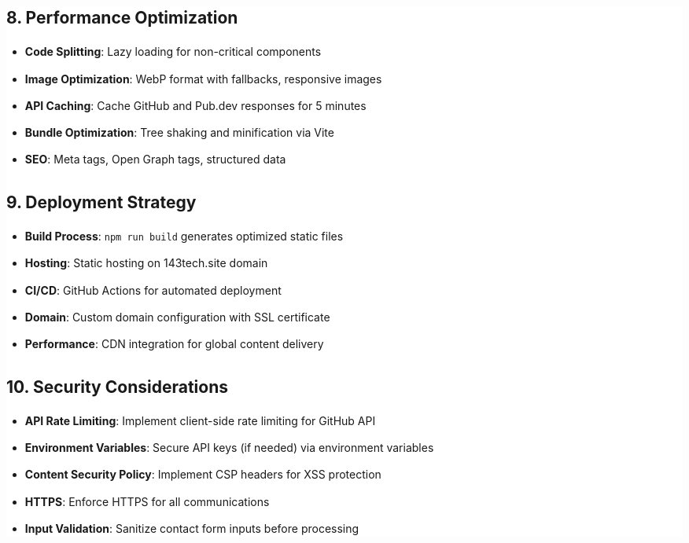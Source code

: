 ## 8. Performance Optimization

* **Code Splitting**: Lazy loading for non-critical components

* **Image Optimization**: WebP format with fallbacks, responsive images

* **API Caching**: Cache GitHub and Pub.dev responses for 5 minutes

* **Bundle Optimization**: Tree shaking and minification via Vite

* **SEO**: Meta tags, Open Graph tags, structured data

## 9. Deployment Strategy

* **Build Process**: `npm run build` generates optimized static files

* **Hosting**: Static hosting on 143tech.site domain

* **CI/CD**: GitHub Actions for automated deployment

* **Domain**: Custom domain configuration with SSL certificate

* **Performance**: CDN integration for global content delivery

## 10. Security Considerations

* **API Rate Limiting**: Implement client-side rate limiting for GitHub API

* **Environment Variables**: Secure API keys (if needed) via environment variables

* **Content Security Policy**: Implement CSP headers for XSS protection

* **HTTPS**: Enforce HTTPS for all communications

* **Input Validation**: Sanitize contact form inputs before processing

